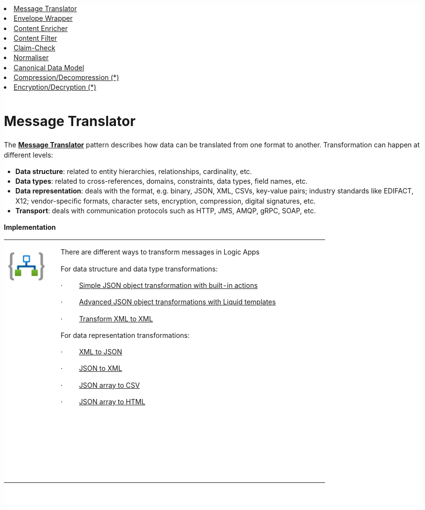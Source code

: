 <li><a href="#message-translator">Message Translator</a></li>
<li><a href="#envelope-wrapper">Envelope Wrapper</a></li>
<li><a href="#content-enricher">Content Enricher</a></li>
<li><a href="#content-filter">Content Filter</a></li>
<li><a href="#claim-check">Claim-Check</a></li>
<li><a href="#normaliser">Normaliser</a></li>
<li><a href="#canonical-data-model">Canonical Data Model</a></li>
<li><a href="#compression-decompression">Compression/Decompression (*)</a></li>
<li><a href="#encryption-decryption">Encryption/Decryption (*)</a></li>
</ul>
<h1 id="message-translator">Message Translator</h1>
<p>The <a href="https://www.enterpriseintegrationpatterns.com/patterns/messaging/MessageTranslator.html" rel="noopener" target="_blank"><strong>Message Translator</strong></a> pattern describes how data can be translated from one format to another. Transformation can happen at different levels:</p>
<ul>
<li><strong>Data structure</strong>: related to entity hierarchies, relationships, cardinality, etc.</li>
<li><strong>Data types</strong>: related to cross-references, domains, constraints, data types, field names, etc.</li>
<li><strong>Data representation</strong>: deals with the format, e.g. binary, JSON, XML, CSVs, key-value pairs; industry standards like EDIFACT, X12; vendor-specific formats, character sets, encryption, compression, digital signatures, etc.</li>
<li><strong>Transport</strong>: deals with communication protocols such as HTTP, JMS, AMQP, gRPC, SOAP, etc.</li>
</ul>
<p><strong>Implementation</strong></p>
<table style="height: 550px;">
<tbody>
<tr style="height: 495px;">
<td style="width: 96px; height: 495px;">
<p><strong> <img src="/assets/img/2019/04/Logic%20Apps_COLOR.png" alt="Logic Apps_COLOR" width="80" style="width: 80px;"></strong></p>
</td>
<td style="width: 538px; height: 495px;">
<p>There are different ways to transform messages in Logic Apps</p>
<p>For data structure and data type transformations:</p>
<p>·&nbsp;&nbsp;&nbsp;&nbsp;&nbsp;&nbsp;&nbsp;&nbsp; <a href="https://platform.deloitte.com.au/articles/transforming-json-objects-in-logic-apps" rel="noopener" target="_blank">Simple JSON object transformation with built-in actions </a></p>
<p>·&nbsp;&nbsp;&nbsp;&nbsp;&nbsp;&nbsp;&nbsp;&nbsp; <a href="https://docs.microsoft.com/en-us/azure/logic-apps/logic-apps-enterprise-integration-liquid-transform" rel="noopener" target="_blank">Advanced JSON object transformations with Liquid templates</a></p>
<p><span><span style="text-decoration: none;">·&nbsp;&nbsp;&nbsp;&nbsp;&nbsp;&nbsp;&nbsp;&nbsp; </span></span><a href="https://docs.microsoft.com/en-us/azure/logic-apps/logic-apps-enterprise-integration-transform" rel="noopener" target="_blank">Transform XML to XML</a></p>
<p>For data representation transformations:</p>
<p>·&nbsp;&nbsp;&nbsp;&nbsp;&nbsp;&nbsp;&nbsp;&nbsp; <a href="https://docs.microsoft.com/en-us/azure/logic-apps/workflow-definition-language-functions-reference#json" rel="noopener" target="_blank">XML to JSON</a></p>
<p>·&nbsp;&nbsp;&nbsp;&nbsp;&nbsp;&nbsp;&nbsp;&nbsp; <a href="https://docs.microsoft.com/en-us/azure/logic-apps/workflow-definition-language-functions-reference#xml" rel="noopener" target="_blank">JSON to XML</a></p>
<p>·&nbsp;&nbsp;&nbsp;&nbsp;&nbsp;&nbsp;&nbsp;&nbsp; <a href="https://docs.microsoft.com/en-us/azure/logic-apps/logic-apps-perform-data-operations#create-csv-table-action" rel="noopener" target="_blank">JSON array to CSV</a></p>
<p>·&nbsp;&nbsp;&nbsp;&nbsp;&nbsp;&nbsp;&nbsp;&nbsp; <a href="https://docs.microsoft.com/en-us/azure/logic-apps/logic-apps-perform-data-operations#create-html-table-action" rel="noopener" target="_blank">JSON array to HTML</a></p>